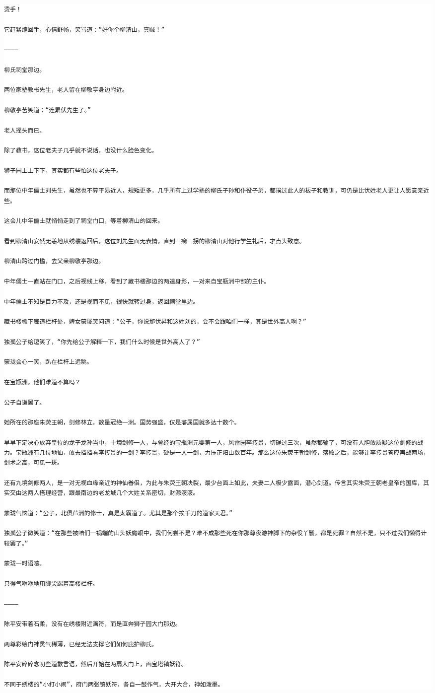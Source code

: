     烫手！

    它赶紧缩回手，心情舒畅，笑骂道：“好你个柳清山，真贼！”

    ————

    柳氏祠堂那边。

    两位家塾教书先生，老人留在柳敬亭身边附近。

    柳敬亭苦笑道：“连累伏先生了。”

    老人摇头而已。

    除了教书，这位老夫子几乎就不说话，也没什么脸色变化。

    狮子园上上下下，其实都有些怕这位老夫子。

    而那位中年儒士刘先生，虽然也不算平易近人，规矩更多，几乎所有上过学塾的柳氏子孙和仆役子弟，都挨过此人的板子和教训，可仍是比伏姓老人更让人愿意亲近些。

    这会儿中年儒士就悄悄走到了祠堂门口，等着柳清山的回来。

    看到柳清山安然无恙地从绣楼返回后，这位刘先生面无表情，直到一瘸一拐的柳清山对他行学生礼后，才点头致意。

    柳清山跨过门槛，去父亲柳敬亭那边。

    中年儒士一直站在门口，之后视线上移，看到了藏书楼那边的两道身影，一对来自宝瓶洲中部的主仆。

    中年儒士不知是目力不及，还是视而不见，很快就转过身，返回祠堂里边。

    藏书楼檐下廊道栏杆处，婢女蒙珑笑问道：“公子，你说那伏昇和这姓刘的，会不会跟咱们一样，其是世外高人啊？”

    独孤公子给逗笑了，“你先给公子解释一下，我们什么时候是世外高人了？”

    蒙珑会心一笑，趴在栏杆上远眺。

    在宝瓶洲，他们难道不算吗？

    公子自谦罢了。

    她所在的那座朱荧王朝，剑修林立，数量冠绝一洲。国势强盛，仅是藩属国就多达十数个。

    早早下定决心放弃皇位的龙子龙孙当中，十境剑修一人，与曾经的宝瓶洲元婴第一人，风雷园李抟景，切磋过三次，虽然都输了，可没有人胆敢质疑这位剑修的战力。宝瓶洲有几位地仙，敢去挡挡看李抟景的一剑？李抟景，硬是一人一剑，力压正阳山数百年。那么这位朱荧王朝剑修，落败之后，能够让李抟景答应再战两场，剑术之高，可见一斑。

    还有九境剑修两人，是一对无视血缘亲近的神仙眷侣，为此与朱荧王朝决裂，最少台面上如此，夫妻二人极少露面，潜心剑道。传言其实朱荧王朝老皇帝的国库，其实交由这两人搭理经营，跟最南边的老龙城几个大姓关系密切，财源滚滚。

    蒙珑气恼道：“公子，北俱芦洲的修士，真是太霸道了。尤其是那个挨千刀的道家天君。”

    独孤公子微笑道：“在那些被咱们一锅端的山头妖魔眼中，我们何尝不是？难不成那些死在你那尊夜游神脚下的杂役丫鬟，都是死罪？自然不是，只不过我们懒得计较罢了。”

    蒙珑一时语噎。

    只得气咻咻地用脚尖踢着高楼栏杆。

    ————

    陈平安带着石柔，没有在绣楼附近画符，而是直奔狮子园大门那边。

    两尊彩绘门神灵气稀薄，已经无法支撑它们如何庇护柳氏。

    陈平安碎碎念叨些道歉言语，然后开始在两扇大门上，画宝塔镇妖符。

    不同于绣楼的“小打小闹”，府门两张镇妖符，各自一鼓作气，大开大合，神如泼墨。
